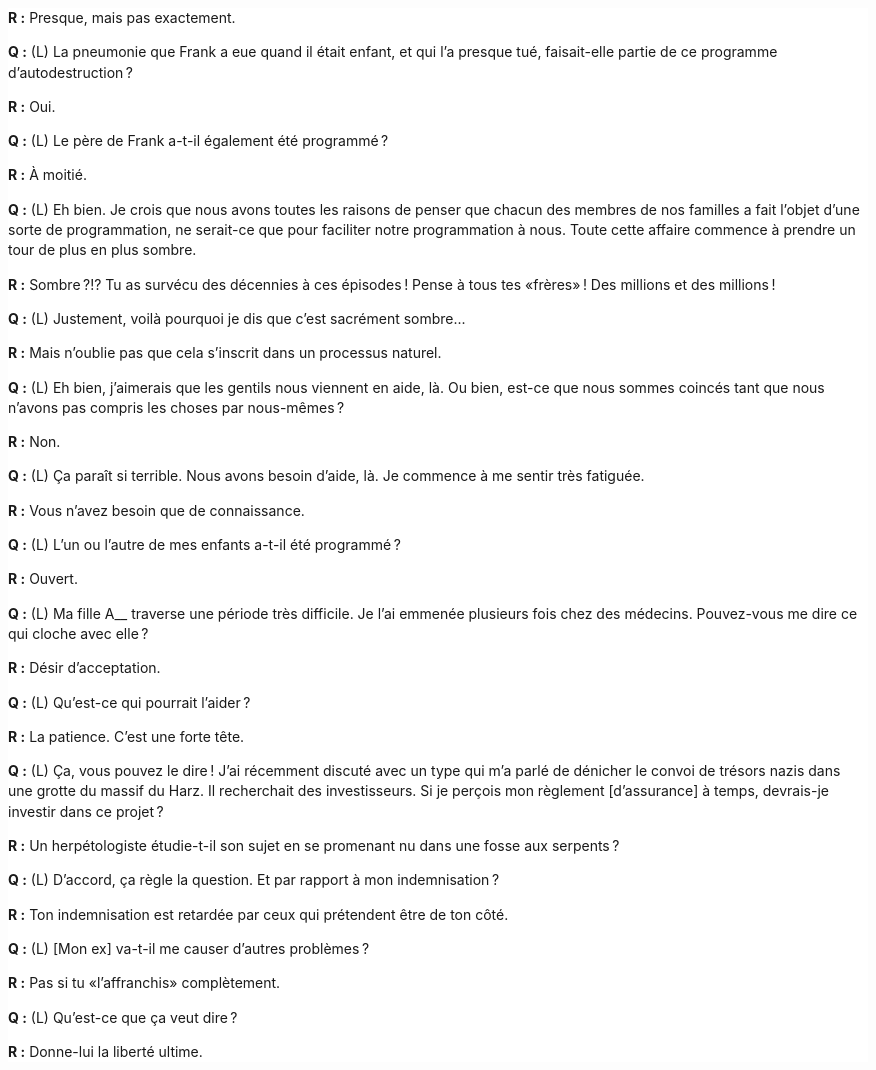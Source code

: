**R :** Presque, mais pas exactement.

**Q :** (L) La pneumonie que Frank a eue quand il était enfant, et qui l’a presque tué, faisait-elle partie de ce programme d’autodestruction ?

**R :** Oui.

**Q :** (L) Le père de Frank a-t-il également été programmé ?

**R :** À moitié.

**Q :** (L) Eh bien. Je crois que nous avons toutes les raisons de penser que chacun des membres de nos familles a fait l’objet d’une sorte de programmation, ne serait-ce que pour faciliter notre programmation à nous. Toute cette affaire commence à prendre un tour de plus en plus sombre.

**R :** Sombre ?!? Tu as survécu des décennies à ces épisodes ! Pense à tous tes «frères» ! Des millions et des millions !

**Q :** (L) Justement, voilà pourquoi je dis que c’est sacrément sombre...

**R :** Mais n’oublie pas que cela s’inscrit dans un processus naturel.

**Q :** (L) Eh bien, j’aimerais que les gentils nous viennent en aide, là. Ou bien, est-ce que nous sommes coincés tant que nous n’avons pas compris les choses par nous-mêmes ?

**R :** Non.

**Q :** (L) Ça paraît si terrible. Nous avons besoin d’aide, là. Je commence à me sentir très fatiguée.

**R :** Vous n’avez besoin que de connaissance.

**Q :** (L) L’un ou l’autre de mes enfants a-t-il été programmé ?

**R :** Ouvert.

**Q :** (L) Ma fille A__ traverse une période très difficile. Je l’ai emmenée plusieurs fois chez des médecins. Pouvez-vous me dire ce qui cloche avec elle ?

**R :** Désir d’acceptation.

**Q :** (L) Qu’est-ce qui pourrait l’aider ?

**R :** La patience. C’est une forte tête.

**Q :** (L) Ça, vous pouvez le dire ! J’ai récemment discuté avec un type qui m’a parlé de dénicher le convoi de trésors nazis dans une grotte du massif du Harz. Il recherchait des investisseurs. Si je perçois mon règlement [d’assurance] à temps, devrais-je investir dans ce projet ?

**R :** Un herpétologiste étudie-t-il son sujet en se promenant nu dans une fosse aux serpents ?

**Q :** (L) D’accord, ça règle la question. Et par rapport à mon indemnisation ?

**R :** Ton indemnisation est retardée par ceux qui prétendent être de ton côté.

**Q :** (L) [Mon ex] va-t-il me causer d’autres problèmes ?

**R :** Pas si tu «l’affranchis» complètement.

**Q :** (L) Qu’est-ce que ça veut dire ?

**R :** Donne-lui la liberté ultime.
